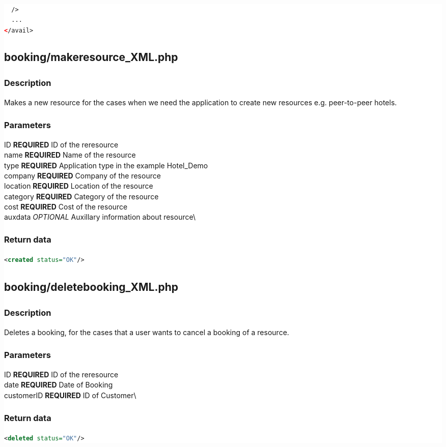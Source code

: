 ~~~ xml
  />
  ...
</avail>
~~~
## booking/makeresource_XML.php
### Description
Makes a new resource for the cases when we need the application to create new resources e.g. peer-to-peer hotels.
### Parameters
ID **REQUIRED** ID of the reresource\
name **REQUIRED** Name of the resource\
type **REQUIRED** Application type in the example Hotel_Demo\
company **REQUIRED** Company of the resource\
location **REQUIRED** Location of the resource\
category **REQUIRED** Category of the resource\
cost **REQUIRED** Cost of the resource\
auxdata _OPTIONAL_ Auxillary information about resource\
### Return data
~~~ xml
<created status="OK"/>
~~~
## booking/deletebooking_XML.php
### Description
Deletes a booking, for the cases that a user wants to cancel a booking of a resource.
### Parameters
ID **REQUIRED** ID of the reresource\
date **REQUIRED** Date of Booking\
customerID **REQUIRED** ID of Customer\
### Return data
~~~ xml
<deleted status="OK"/>
~~~
